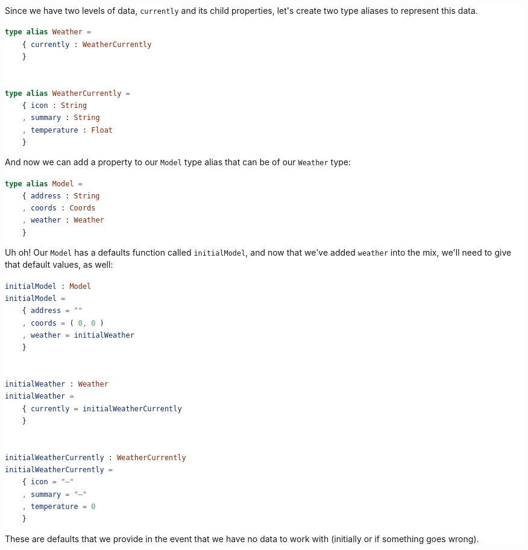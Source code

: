 Since we have two levels of data, `currently` and its child properties, let's
create two type aliases to represent this data.

```elm
type alias Weather =
    { currently : WeatherCurrently
    }


type alias WeatherCurrently =
    { icon : String
    , summary : String
    , temperature : Float
    }
```

And now we can add a property to our `Model` type alias that can be of our
`Weather` type:

```elm
type alias Model =
    { address : String
    , coords : Coords
    , weather : Weather
    }
```

Uh oh! Our `Model` has a defaults function called `initialModel`, and now that
we've added `weather` into the mix, we'll need to give that default values,
as well:

```elm
initialModel : Model
initialModel =
    { address = ""
    , coords = ( 0, 0 )
    , weather = initialWeather
    }


initialWeather : Weather
initialWeather =
    { currently = initialWeatherCurrently
    }


initialWeatherCurrently : WeatherCurrently
initialWeatherCurrently =
    { icon = "–"
    , summary = "–"
    , temperature = 0
    }
```

These are defaults that we provide in the event that we have no data to work
with (initially or if something goes wrong).
